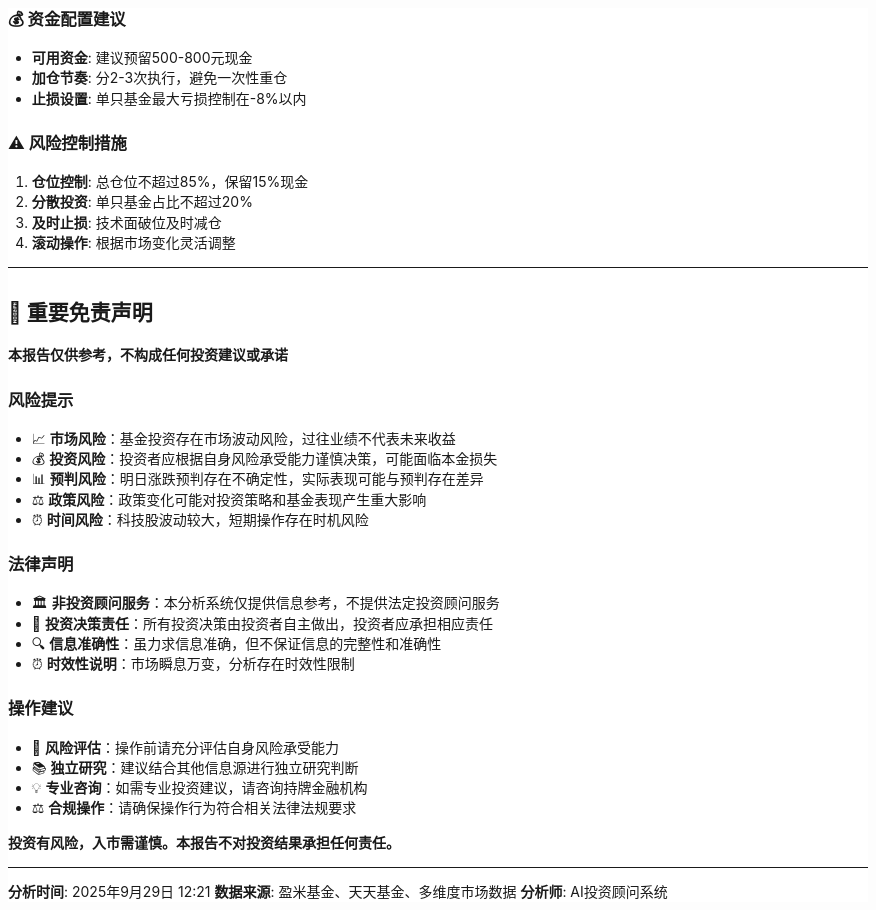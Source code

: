 ### 💰 资金配置建议
- **可用资金**: 建议预留500-800元现金
- **加仓节奏**: 分2-3次执行，避免一次性重仓
- **止损设置**: 单只基金最大亏损控制在-8%以内

### ⚠️ 风险控制措施
1. **仓位控制**: 总仓位不超过85%，保留15%现金
2. **分散投资**: 单只基金占比不超过20%
3. **及时止损**: 技术面破位及时减仓
4. **滚动操作**: 根据市场变化灵活调整

---

## 🚨 重要免责声明

**本报告仅供参考，不构成任何投资建议或承诺**

### 风险提示
- 📈 **市场风险**：基金投资存在市场波动风险，过往业绩不代表未来收益
- 💰 **投资风险**：投资者应根据自身风险承受能力谨慎决策，可能面临本金损失
- 📊 **预判风险**：明日涨跌预判存在不确定性，实际表现可能与预判存在差异
- ⚖️ **政策风险**：政策变化可能对投资策略和基金表现产生重大影响
- ⏰ **时间风险**：科技股波动较大，短期操作存在时机风险

### 法律声明
- 🏛️ **非投资顾问服务**：本分析系统仅提供信息参考，不提供法定投资顾问服务
- 📝 **投资决策责任**：所有投资决策由投资者自主做出，投资者应承担相应责任
- 🔍 **信息准确性**：虽力求信息准确，但不保证信息的完整性和准确性
- ⏰ **时效性说明**：市场瞬息万变，分析存在时效性限制

### 操作建议
- 🎯 **风险评估**：操作前请充分评估自身风险承受能力
- 📚 **独立研究**：建议结合其他信息源进行独立研究判断  
- 💡 **专业咨询**：如需专业投资建议，请咨询持牌金融机构
- ⚖️ **合规操作**：请确保操作行为符合相关法律法规要求

**投资有风险，入市需谨慎。本报告不对投资结果承担任何责任。**

---

**分析时间**: 2025年9月29日 12:21
**数据来源**: 盈米基金、天天基金、多维度市场数据
**分析师**: AI投资顾问系统

